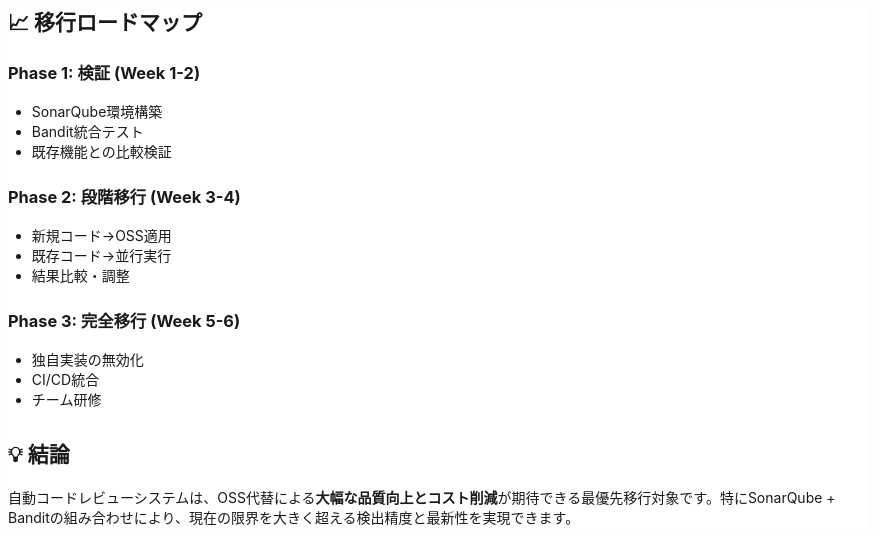 ## 📈 移行ロードマップ

### Phase 1: 検証 (Week 1-2)
- SonarQube環境構築
- Bandit統合テスト
- 既存機能との比較検証

### Phase 2: 段階移行 (Week 3-4)  
- 新規コード→OSS適用
- 既存コード→並行実行
- 結果比較・調整

### Phase 3: 完全移行 (Week 5-6)
- 独自実装の無効化
- CI/CD統合
- チーム研修

## 💡 結論

自動コードレビューシステムは、OSS代替による**大幅な品質向上とコスト削減**が期待できる最優先移行対象です。特にSonarQube + Banditの組み合わせにより、現在の限界を大きく超える検出精度と最新性を実現できます。